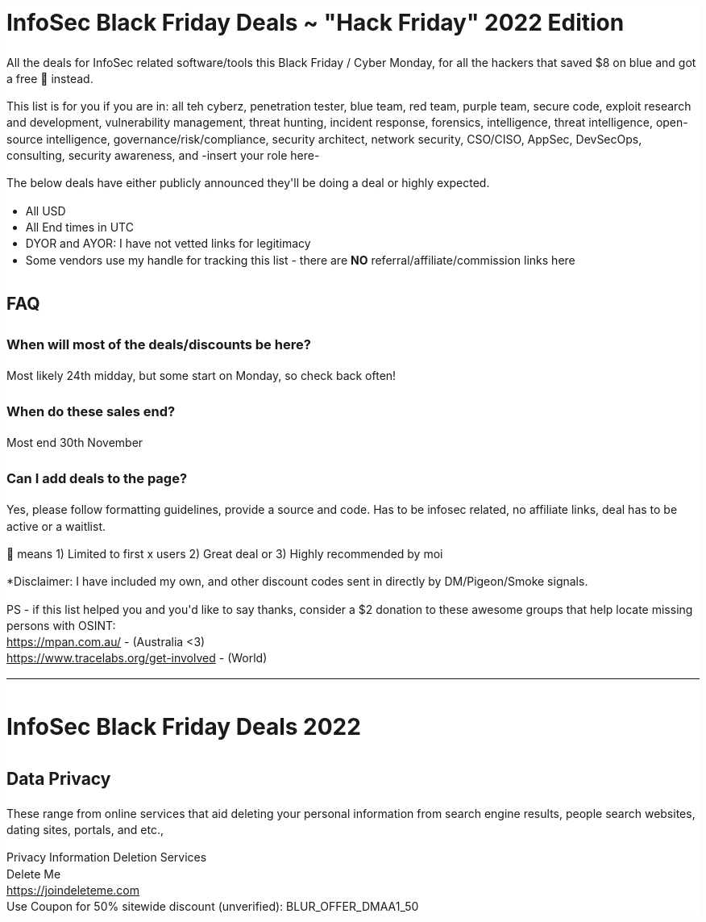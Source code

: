 # InfoSec Black Friday Deals ~ "Hack Friday" 2022 Edition
All the deals for InfoSec related software/tools this Black Friday / Cyber Monday, for all the hackers that saved $8 on blue and got a free :see_no_evil: instead.

This list is for you if you are in: all teh cyberz, penetration tester, blue team, red team, purple team, secure code, exploit research and development, vulnerability management, threat hunting, incident response, forensics, intelligence, threat intelligence, open-source intelligence, governance/risk/compliance, security architect, network security, CSO/CISO, AppSec, DevSecOps, consulting, security awareness, and -insert your role here-

The below deals have either publicly announced they'll be doing a deal or highly expected.
- All USD
- All End times in UTC
- DYOR and AYOR: I have not vetted links for legitimacy
- Some vendors use my handle for tracking this list - there are **NO** referral/affiliate/commission links here

## FAQ

### When will most of the deals/discounts be here?
Most likely 24th midday, but some start on Monday, so check back often!

### When do these sales end?
Most end 30th November

### Can I add deals to the page?
Yes, please follow formatting guidelines, provide a source and code. Has to be infosec related, no affiliate links, deal has to be active or a waitlist.

:see_no_evil: means 1) Limited to first x users 2) Great deal or 3) Highly recommended by moi

*Disclaimer: I have included my own, and other discount codes sent in directly by DM/Pigeon/Smoke signals.

PS - if this list helped you and you'd like to say thanks, consider a $2 donation to these awesome groups that help locate missing persons with OSINT: \
https://mpan.com.au/ - (Australia <3) \
https://www.tracelabs.org/get-involved - (World)

-----------------------------------------------------------------------------------------

# InfoSec Black Friday Deals 2022


## Data Privacy
These range from online services that aid deleting your personal information from search engine results, people search websites, dating sites, portals, and etc., 

Privacy Information Deletion Services \
Delete Me \
https://joindeleteme.com   
Use Coupon for 50% sitewide discount (unverified): BLUR_OFFER_DMAA1_50
